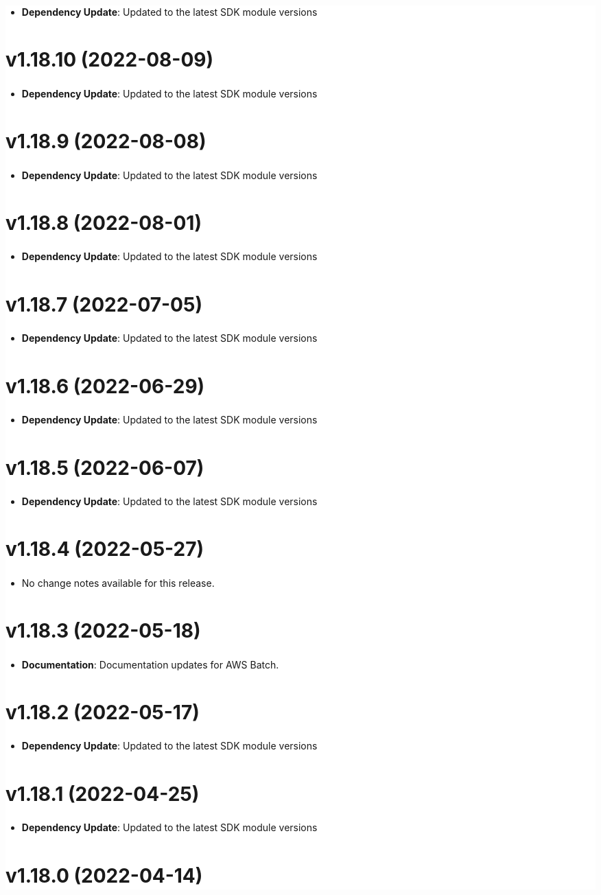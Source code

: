 * **Dependency Update**: Updated to the latest SDK module versions

# v1.18.10 (2022-08-09)

* **Dependency Update**: Updated to the latest SDK module versions

# v1.18.9 (2022-08-08)

* **Dependency Update**: Updated to the latest SDK module versions

# v1.18.8 (2022-08-01)

* **Dependency Update**: Updated to the latest SDK module versions

# v1.18.7 (2022-07-05)

* **Dependency Update**: Updated to the latest SDK module versions

# v1.18.6 (2022-06-29)

* **Dependency Update**: Updated to the latest SDK module versions

# v1.18.5 (2022-06-07)

* **Dependency Update**: Updated to the latest SDK module versions

# v1.18.4 (2022-05-27)

* No change notes available for this release.

# v1.18.3 (2022-05-18)

* **Documentation**: Documentation updates for AWS Batch.

# v1.18.2 (2022-05-17)

* **Dependency Update**: Updated to the latest SDK module versions

# v1.18.1 (2022-04-25)

* **Dependency Update**: Updated to the latest SDK module versions

# v1.18.0 (2022-04-14)

